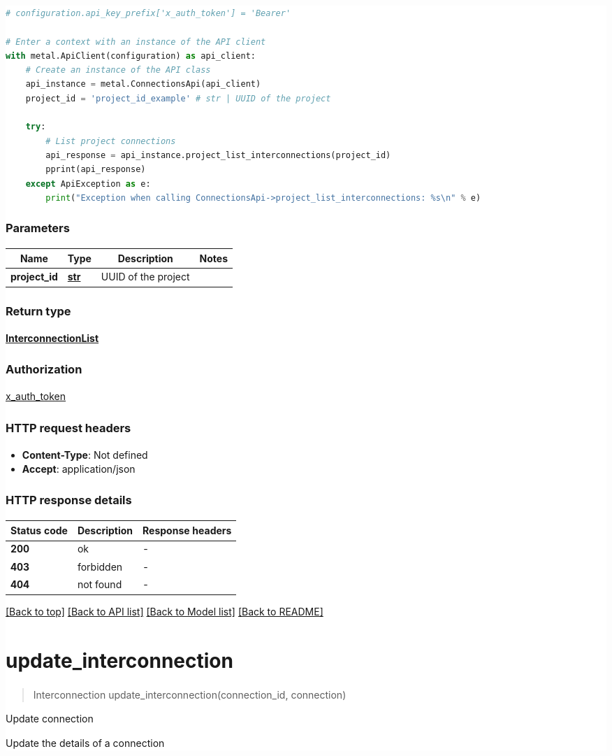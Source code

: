```python
# configuration.api_key_prefix['x_auth_token'] = 'Bearer'

# Enter a context with an instance of the API client
with metal.ApiClient(configuration) as api_client:
    # Create an instance of the API class
    api_instance = metal.ConnectionsApi(api_client)
    project_id = 'project_id_example' # str | UUID of the project

    try:
        # List project connections
        api_response = api_instance.project_list_interconnections(project_id)
        pprint(api_response)
    except ApiException as e:
        print("Exception when calling ConnectionsApi->project_list_interconnections: %s\n" % e)
```

### Parameters

Name | Type | Description  | Notes
------------- | ------------- | ------------- | -------------
 **project_id** | [**str**](.md)| UUID of the project | 

### Return type

[**InterconnectionList**](InterconnectionList.md)

### Authorization

[x_auth_token](../README.md#x_auth_token)

### HTTP request headers

 - **Content-Type**: Not defined
 - **Accept**: application/json

### HTTP response details
| Status code | Description | Response headers |
|-------------|-------------|------------------|
**200** | ok |  -  |
**403** | forbidden |  -  |
**404** | not found |  -  |

[[Back to top]](#) [[Back to API list]](../README.md#documentation-for-api-endpoints) [[Back to Model list]](../README.md#documentation-for-models) [[Back to README]](../README.md)

# **update_interconnection**
> Interconnection update_interconnection(connection_id, connection)

Update connection

Update the details of a connection
